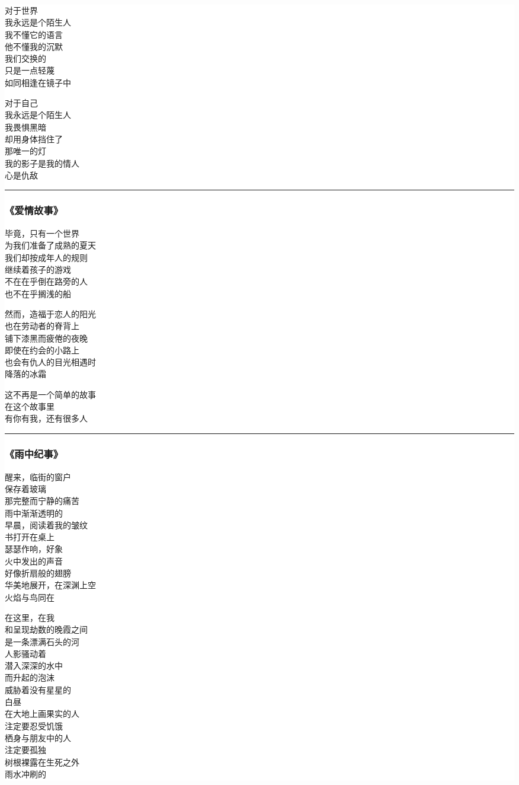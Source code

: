 对于世界  
我永远是个陌生人  
我不懂它的语言  
他不懂我的沉默  
我们交换的  
只是一点轻蔑  
如同相逢在镜子中

对于自己  
我永远是个陌生人  
我畏惧黑暗  
却用身体挡住了  
那唯一的灯  
我的影子是我的情人  
心是仇敌
___
### 《爱情故事》

毕竟，只有一个世界  
为我们准备了成熟的夏天  
我们却按成年人的规则  
继续着孩子的游戏  
不在在乎倒在路旁的人  
也不在乎搁浅的船

然而，造福于恋人的阳光  
也在劳动者的脊背上  
铺下漆黑而疲倦的夜晚  
即使在约会的小路上  
也会有仇人的目光相遇时  
降落的冰霜

这不再是一个简单的故事  
在这个故事里  
有你有我，还有很多人
___
### 《雨中纪事》

醒来，临街的窗户  
保存着玻璃  
那完整而宁静的痛苦  
雨中渐渐透明的  
早晨，阅读着我的皱纹  
书打开在桌上  
瑟瑟作响，好象  
火中发出的声音  
好像折扇般的翅膀  
华美地展开，在深渊上空  
火焰与鸟同在

在这里，在我  
和呈现劫数的晚霞之间  
是一条漂满石头的河  
人影骚动着  
潜入深深的水中  
而升起的泡沫  
威胁着没有星星的  
白昼  
在大地上画果实的人  
注定要忍受饥饿  
栖身与朋友中的人  
注定要孤独  
树根裸露在生死之外  
雨水冲刷的  